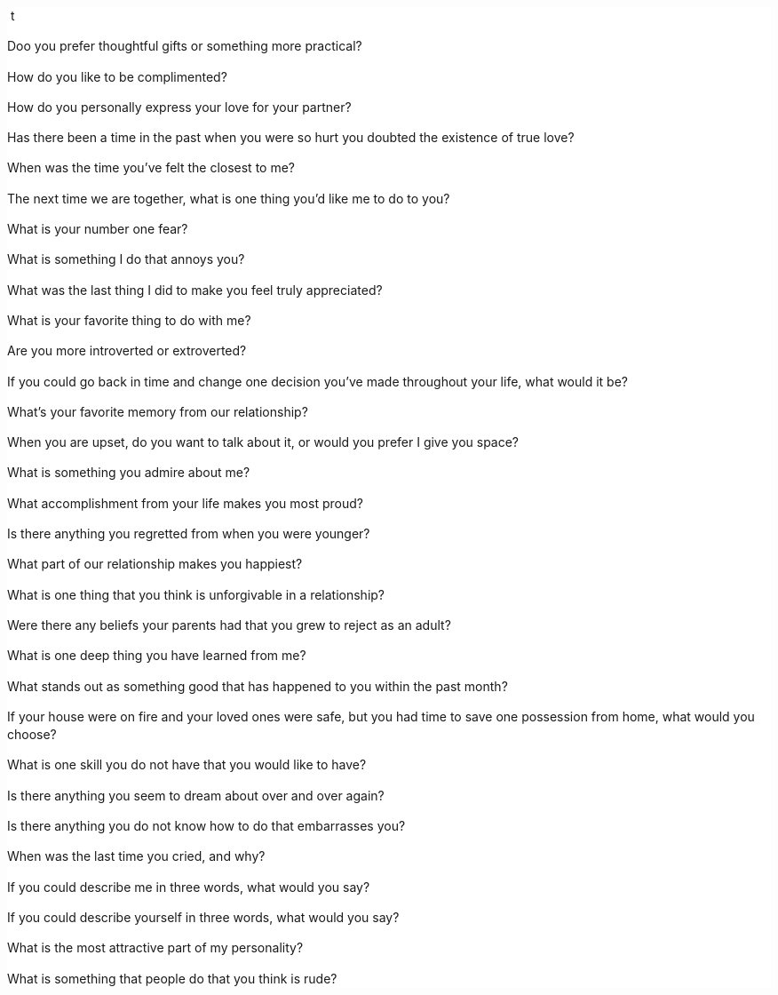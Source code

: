  t

Doo you prefer thoughtful gifts or something more practical?

How do you like to be complimented?

How do you personally express your love for your partner?

Has there been a time in the past when you were so hurt you doubted the existence of true love?

When was the time you’ve felt the closest to me?

The next time we are together, what is one thing you’d like me to do to you?

What is your number one fear?

What is something I do that annoys you?

What was the last thing I did to make you feel truly appreciated?

What is your favorite thing to do with me?

Are you more introverted or extroverted?

If you could go back in time and change one decision you’ve made throughout your life, what would it be?

What’s your favorite memory from our relationship?

When you are upset, do you want to talk about it, or would you prefer I give you space?

What is something you admire about me?

What accomplishment from your life makes you most proud?

Is there anything you regretted from when you were younger?

What part of our relationship makes you happiest?

What is one thing that you think is unforgivable in a relationship?

Were there any beliefs your parents had that you grew to reject as an adult?

What is one deep thing you have learned from me?

What stands out as something good that has happened to you within the past month?

If your house were on fire and your loved ones were safe, but you had time to save one possession from home, what would you choose?

What is one skill you do not have that you would like to have?

Is there anything you seem to dream about over and over again?

Is there anything you do not know how to do that embarrasses you?

When was the last time you cried, and why?

If you could describe me in three words, what would you say?

If you could describe yourself in three words, what would you say?

What is the most attractive part of my personality?

What is something that people do that you think is rude?

